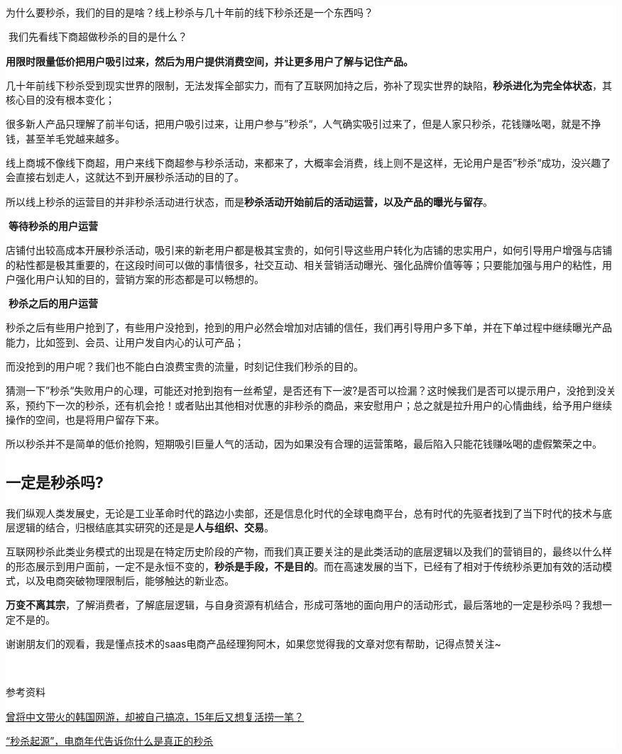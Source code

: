 ​	为什么要秒杀，我们的目的是啥？线上秒杀与几十年前的线下秒杀还是一个东西吗？

​	我们先看线下商超做秒杀的目的是什么？

​	**用限时限量低价把用户吸引过来，然后为用户提供消费空间，并让更多用户了解与记住产品。**

​	几十年前线下秒杀受到现实世界的限制，无法发挥全部实力，而有了互联网加持之后，弥补了现实世界的缺陷，**秒杀进化为完全体状态**，其核心目的没有根本变化；

​	很多新人产品只理解了前半句话，把用户吸引过来，让用户参与”秒杀“，人气确实吸引过来了，但是人家只秒杀，花钱赚吆喝，就是不挣钱，甚至羊毛党越来越多。

​	线上商城不像线下商超，用户来线下商超参与秒杀活动，来都来了，大概率会消费，线上则不是这样，无论用户是否”秒杀“成功，没兴趣了会直接右划走人，这就达不到开展秒杀活动的目的了。

​	所以线上秒杀的运营目的并非秒杀活动进行状态，而是**秒杀活动开始前后的活动运营，以及产品的曝光与留存**。

​	**等待秒杀的用户运营**

​	店铺付出较高成本开展秒杀活动，吸引来的新老用户都是极其宝贵的，如何引导这些用户转化为店铺的忠实用户，如何引导用户增强与店铺的粘性都是极其重要的，在这段时间可以做的事情很多，社交互动、相关营销活动曝光、强化品牌价值等等；只要能加强与用户的粘性，用户强化用户认知的目的，营销方案的形态都是可以畅想的。

​	**秒杀之后的用户运营**

​	秒杀之后有些用户抢到了，有些用户没抢到，抢到的用户必然会增加对店铺的信任，我们再引导用户多下单，并在下单过程中继续曝光产品能力，比如签到、会员、让用户发自内心的认可产品；

​	而没抢到的用户呢？我们也不能白白浪费宝贵的流量，时刻记住我们秒杀的目的。

​	猜测一下”秒杀“失败用户的心理，可能还对抢到抱有一丝希望，是否还有下一波?是否可以捡漏？这时候我们是否可以提示用户，没抢到没关系，预约下一次的秒杀，还有机会抢！或者贴出其他相对优惠的非秒杀的商品，来安慰用户；总之就是拉升用户的心情曲线，给予用户继续操作的空间，也是将用户留存下来。

​	所以秒杀并不是简单的低价抢购，短期吸引巨量人气的活动，因为如果没有合理的运营策略，最后陷入只能花钱赚吆喝的虚假繁荣之中。



## 一定是秒杀吗?

​	我们纵观人类发展史，无论是工业革命时代的路边小卖部，还是信息化时代的全球电商平台，总有时代的先驱者找到了当下时代的技术与底层逻辑的结合，归根结底其实研究的还是是**人与组织、交易**。

​	互联网秒杀此类业务模式的出现是在特定历史阶段的产物，而我们真正要关注的是此类活动的底层逻辑以及我们的营销目的，最终以什么样的形态展示到用户面前，一定不是永恒不变的，**秒杀是手段，不是目的**。而在高速发展的当下，已经有了相对于传统秒杀更加有效的活动模式，以及电商突破物理限制后，能够触达的新业态。

​	**万变不离其宗**，了解消费者，了解底层逻辑，与自身资源有机结合，形成可落地的面向用户的活动形式，最后落地的一定是秒杀吗？我想一定不是的。

​	谢谢朋友们的观看，我是懂点技术的saas电商产品经理狗阿木，如果您觉得我的文章对您有帮助，记得点赞关注~

​	

参考资料

[曾将中文带火的韩国网游，却被自己搞凉，15年后又想复活捞一笔？](https://www.163.com/dy/article/GJ7AQT7E0526D7OK.html)

[“秒杀起源”，电商年代告诉你什么是真正的秒杀](https://www.itsiwei.com/2434.html)

